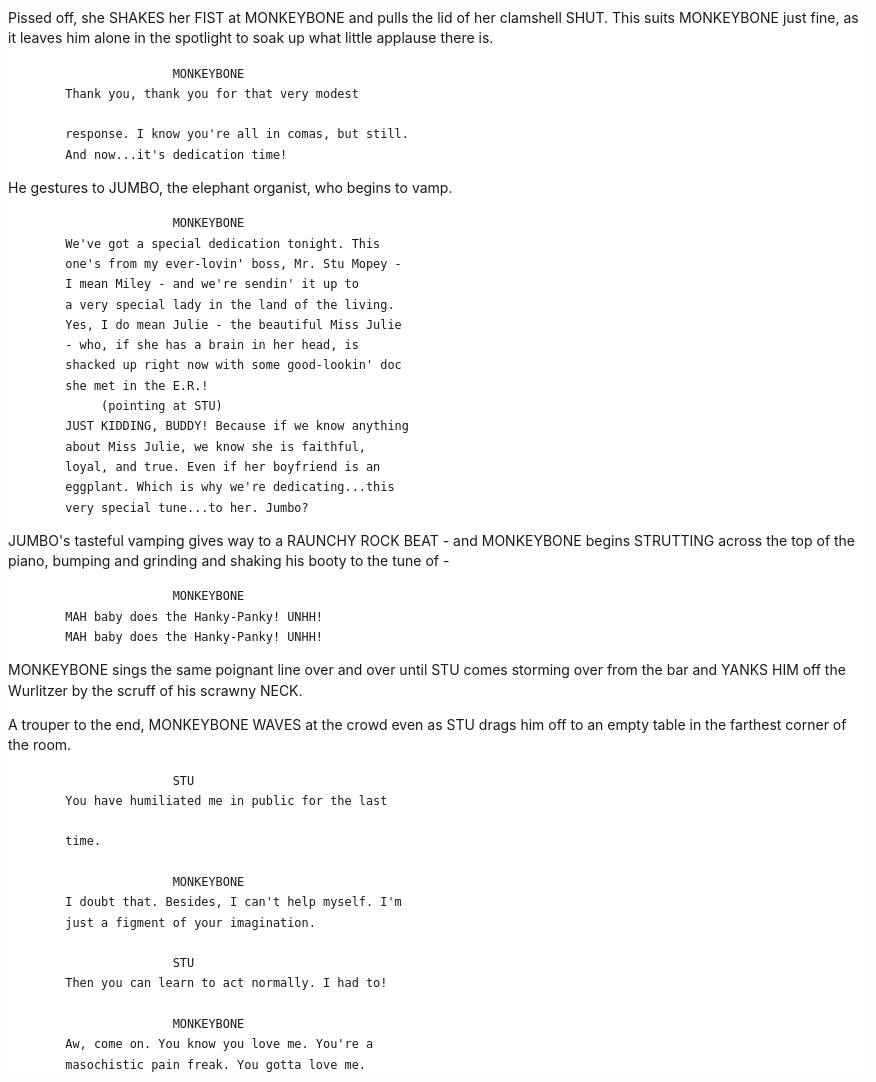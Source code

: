 Pissed off, she SHAKES her FIST at MONKEYBONE and pulls the lid of her
clamshell SHUT. This suits MONKEYBONE just fine, as it leaves him alone
in the spotlight to soak up what little applause there is.

                           MONKEYBONE
            Thank you, thank you for that very modest

            response. I know you're all in comas, but still.
            And now...it's dedication time!

He gestures to JUMBO, the elephant organist, who begins to vamp.

                           MONKEYBONE
            We've got a special dedication tonight. This
            one's from my ever-lovin' boss, Mr. Stu Mopey -
            I mean Miley - and we're sendin' it up to
            a very special lady in the land of the living.
            Yes, I do mean Julie - the beautiful Miss Julie
            - who, if she has a brain in her head, is
            shacked up right now with some good-lookin' doc
            she met in the E.R.!
                 (pointing at STU)
            JUST KIDDING, BUDDY! Because if we know anything
            about Miss Julie, we know she is faithful,
            loyal, and true. Even if her boyfriend is an
            eggplant. Which is why we're dedicating...this
            very special tune...to her. Jumbo?

JUMBO's tasteful vamping gives way to a RAUNCHY ROCK BEAT - and
MONKEYBONE begins STRUTTING across the top of the piano, bumping and
grinding and shaking his booty to the tune of -

                           MONKEYBONE
            MAH baby does the Hanky-Panky! UNHH!
            MAH baby does the Hanky-Panky! UNHH!

MONKEYBONE sings the same poignant line over and over until STU comes
storming over from the bar and YANKS HIM off the Wurlitzer by the scruff
of his scrawny NECK.

A trouper to the end, MONKEYBONE WAVES at the crowd even as STU drags
him off to an empty table in the farthest corner of the room.

                           STU
            You have humiliated me in public for the last

            time.

                           MONKEYBONE
            I doubt that. Besides, I can't help myself. I'm
            just a figment of your imagination.

                           STU
            Then you can learn to act normally. I had to!

                           MONKEYBONE
            Aw, come on. You know you love me. You're a
            masochistic pain freak. You gotta love me.
